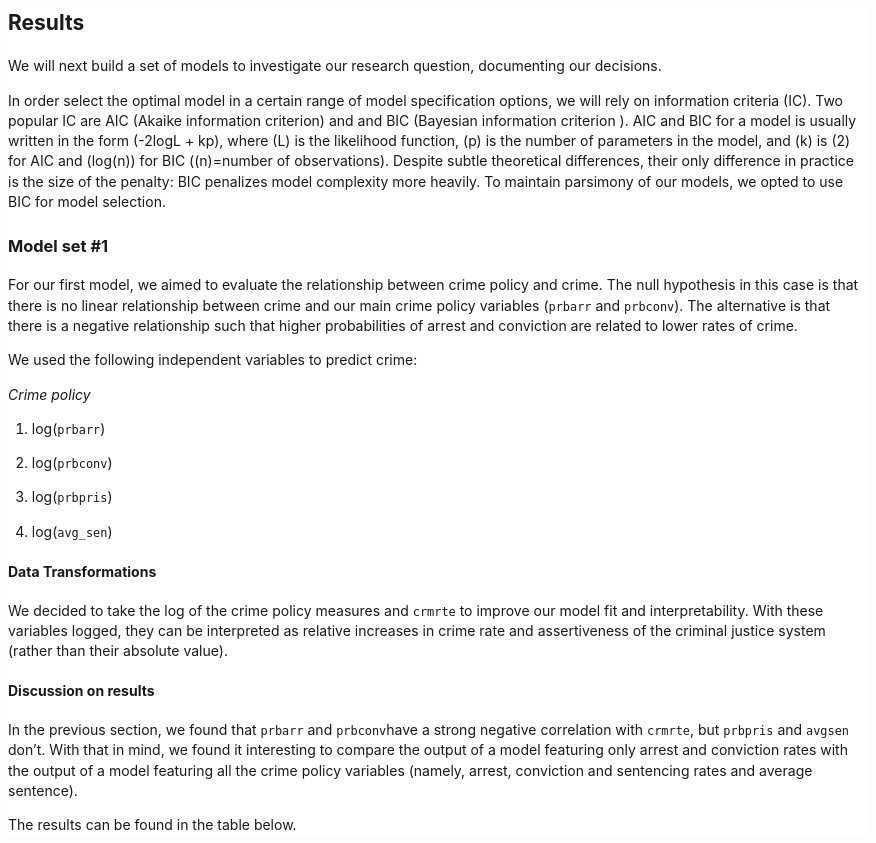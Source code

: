 ## Results

We will next build a set of models to investigate our research question,
documenting our decisions.

In order select the optimal model in a certain range of model
specification options, we will rely on information criteria (IC). Two
popular IC are AIC (Akaike information criterion) and and BIC (Bayesian
information criterion ). AIC and BIC for a model is usually written in
the form \(-2logL + kp\), where \(L\) is the likelihood function, \(p\)
is the number of parameters in the model, and \(k\) is \(2\) for AIC and
\(log(n)\) for BIC (\(n\)=number of observations). Despite subtle
theoretical differences, their only difference in practice is the size
of the penalty: BIC penalizes model complexity more heavily. To maintain
parsimony of our models, we opted to use BIC for model selection.

### Model set \#1

For our first model, we aimed to evaluate the relationship between crime
policy and crime. The null hypothesis in this case is that there is no
linear relationship between crime and our main crime policy variables
(`prbarr` and `prbconv`). The alternative is that there is a negative
relationship such that higher probabilities of arrest and conviction are
related to lower rates of crime.

We used the following independent variables to predict crime:

*Crime policy*

1)  log(`prbarr`)

2)  log(`prbconv`)

3)  log(`prbpris`)

4)  log(`avg_sen`)

#### Data Transformations

We decided to take the log of the crime policy measures and `crmrte` to
improve our model fit and interpretability. With these variables logged,
they can be interpreted as relative increases in crime rate and
assertiveness of the criminal justice system (rather than their absolute
value).

#### Discussion on results

In the previous section, we found that `prbarr` and `prbconv`have a
strong negative correlation with `crmrte`, but `prbpris` and `avgsen`
don’t. With that in mind, we found it interesting to compare the output
of a model featuring only arrest and conviction rates with the output of
a model featuring all the crime policy variables (namely, arrest,
conviction and sentencing rates and average sentence).

The results can be found in the table
below.
